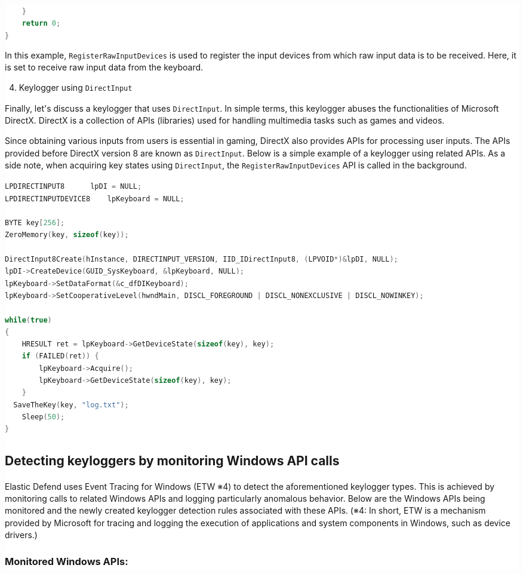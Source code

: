 ``` c
    }
    return 0;
}
```

In this example, ```RegisterRawInputDevices``` is used to register the input devices from which raw input data is to be received. Here, it is set to receive raw input data from the keyboard.

 4. Keylogger using ```DirectInput```
 
Finally, let's discuss a keylogger that uses ```DirectInput```. In simple terms, this keylogger abuses the functionalities of Microsoft DirectX. DirectX is a collection of APIs (libraries) used for handling multimedia tasks such as games and videos.

Since obtaining various inputs from users is essential in gaming, DirectX also provides APIs for processing user inputs. The APIs provided before DirectX version 8 are known as ```DirectInput```. Below is a simple example of a keylogger using related APIs. As a side note, when acquiring key states using ```DirectInput```, the ```RegisterRawInputDevices``` API is called in the background.

``` c
LPDIRECTINPUT8		lpDI = NULL;
LPDIRECTINPUTDEVICE8	lpKeyboard = NULL;

BYTE key[256];
ZeroMemory(key, sizeof(key));

DirectInput8Create(hInstance, DIRECTINPUT_VERSION, IID_IDirectInput8, (LPVOID*)&lpDI, NULL);
lpDI->CreateDevice(GUID_SysKeyboard, &lpKeyboard, NULL);
lpKeyboard->SetDataFormat(&c_dfDIKeyboard);
lpKeyboard->SetCooperativeLevel(hwndMain, DISCL_FOREGROUND | DISCL_NONEXCLUSIVE | DISCL_NOWINKEY);

while(true)
{
    HRESULT ret = lpKeyboard->GetDeviceState(sizeof(key), key);
    if (FAILED(ret)) {
        lpKeyboard->Acquire();
        lpKeyboard->GetDeviceState(sizeof(key), key);
    }
  SaveTheKey(key, "log.txt");	
    Sleep(50);
}
```

## Detecting keyloggers by monitoring Windows API calls

Elastic Defend uses Event Tracing for Windows (ETW ※4) to detect the aforementioned keylogger types. This is achieved by monitoring calls to related Windows APIs and logging particularly anomalous behavior. Below are the Windows APIs being monitored and the newly created keylogger detection rules associated with these APIs. (※4: In short, ETW is a mechanism provided by Microsoft for tracing and logging the execution of applications and system components in Windows, such as device drivers.)

### Monitored Windows APIs:
